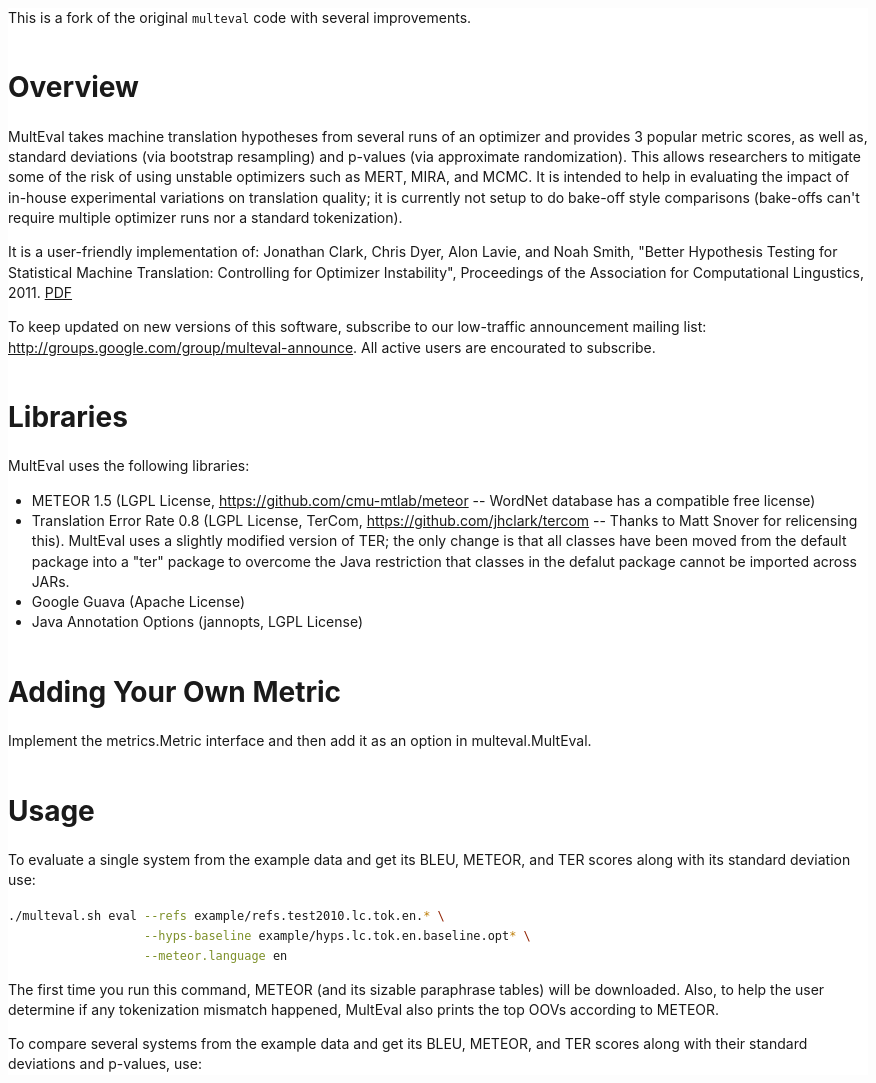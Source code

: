 This is a fork of the original `multeval` code with several improvements.

Overview
========

MultEval takes machine translation hypotheses from several runs of an optimizer and provides 3 popular metric scores, as well as, standard deviations (via bootstrap resampling) and p-values (via approximate randomization). This allows researchers to mitigate some of the risk of using unstable optimizers such as MERT, MIRA, and MCMC. It is intended to help in evaluating the impact of in-house experimental variations on translation quality; it is currently not setup to do bake-off style comparisons (bake-offs can't require multiple optimizer runs nor a standard tokenization).

It is a user-friendly implementation of:
Jonathan Clark, Chris Dyer, Alon Lavie, and Noah Smith, "Better Hypothesis Testing for Statistical Machine Translation: Controlling for Optimizer Instability", Proceedings of the Association for Computational Lingustics, 2011. [PDF](http://www.cs.cmu.edu/~jhclark/pubs/significance.pdf)

To keep updated on new versions of this software, subscribe to our low-traffic announcement mailing list: http://groups.google.com/group/multeval-announce. All active users are encourated to subscribe.

Libraries
=========

MultEval uses the following libraries:

*  METEOR 1.5 (LGPL License, https://github.com/cmu-mtlab/meteor -- WordNet database has a compatible free license)
*  Translation Error Rate 0.8 (LGPL License, TerCom, https://github.com/jhclark/tercom -- Thanks to Matt Snover for relicensing this). MultEval uses a slightly modified version of TER; the only change is that all classes have been moved from the default package into a "ter" package to overcome the Java restriction that classes in the defalut package cannot be imported across JARs.
*  Google Guava (Apache License)
*  Java Annotation Options (jannopts, LGPL License)

Adding Your Own Metric
======================

Implement the metrics.Metric interface and then add it as an option in multeval.MultEval.

Usage
=====

To evaluate a single system from the example data and get its BLEU, METEOR, and TER scores along with its standard deviation use:

``` bash
./multeval.sh eval --refs example/refs.test2010.lc.tok.en.* \
                   --hyps-baseline example/hyps.lc.tok.en.baseline.opt* \
                   --meteor.language en
```

The first time you run this command, METEOR (and its sizable paraphrase tables) will be downloaded. Also, to help the user determine if any tokenization mismatch happened, MultEval also prints the top OOVs according to METEOR.

To compare several systems from the example data and get its BLEU, METEOR, and TER scores along with their standard deviations and p-values, use:
